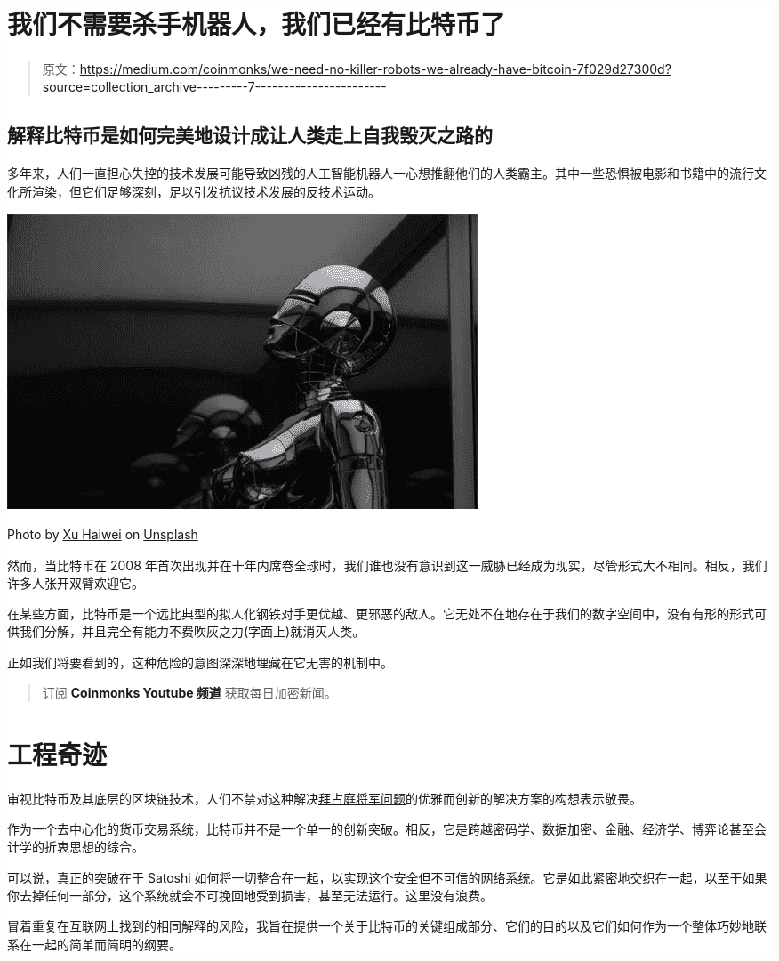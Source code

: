 # 我们不需要杀手机器人，我们已经有比特币了

> 原文：<https://medium.com/coinmonks/we-need-no-killer-robots-we-already-have-bitcoin-7f029d27300d?source=collection_archive---------7----------------------->

## 解释比特币是如何完美地设计成让人类走上自我毁灭之路的

多年来，人们一直担心失控的技术发展可能导致凶残的人工智能机器人一心想推翻他们的人类霸主。其中一些恐惧被电影和书籍中的流行文化所渲染，但它们足够深刻，足以引发抗议技术发展的反技术运动。

![](img/5b3af87f2e7c944f07e6ff11e4df0f34.png)

Photo by [Xu Haiwei](https://unsplash.com/@mrsunburnt?utm_source=unsplash&utm_medium=referral&utm_content=creditCopyText) on [Unsplash](https://unsplash.com/s/photos/ai?utm_source=unsplash&utm_medium=referral&utm_content=creditCopyText)

然而，当比特币在 2008 年首次出现并在十年内席卷全球时，我们谁也没有意识到这一威胁已经成为现实，尽管形式大不相同。相反，我们许多人张开双臂欢迎它。

在某些方面，比特币是一个远比典型的拟人化钢铁对手更优越、更邪恶的敌人。它无处不在地存在于我们的数字空间中，没有有形的形式可供我们分解，并且完全有能力不费吹灰之力(字面上)就消灭人类。

正如我们将要看到的，这种危险的意图深深地埋藏在它无害的机制中。

> 订阅 [**Coinmonks Youtube 频道**](https://www.youtube.com/c/coinmonks/videos) 获取每日加密新闻。

# 工程奇迹

审视比特币及其底层的区块链技术，人们不禁对这种解决[拜占庭将军问题](https://river.com/learn/what-is-the-byzantine-generals-problem/#:~:text=The%20Byzantine%20Generals%20Problem%20is,agree%20on%20a%20certain%20truth%3F)的优雅而创新的解决方案的构想表示敬畏。

作为一个去中心化的货币交易系统，比特币并不是一个单一的创新突破。相反，它是跨越密码学、数据加密、金融、经济学、博弈论甚至会计学的折衷思想的综合。

可以说，真正的突破在于 Satoshi 如何将一切整合在一起，以实现这个安全但不可信的网络系统。它是如此紧密地交织在一起，以至于如果你去掉任何一部分，这个系统就会不可挽回地受到损害，甚至无法运行。这里没有浪费。

冒着重复在互联网上找到的相同解释的风险，我旨在提供一个关于比特币的关键组成部分、它们的目的以及它们如何作为一个整体巧妙地联系在一起的简单而简明的纲要。
